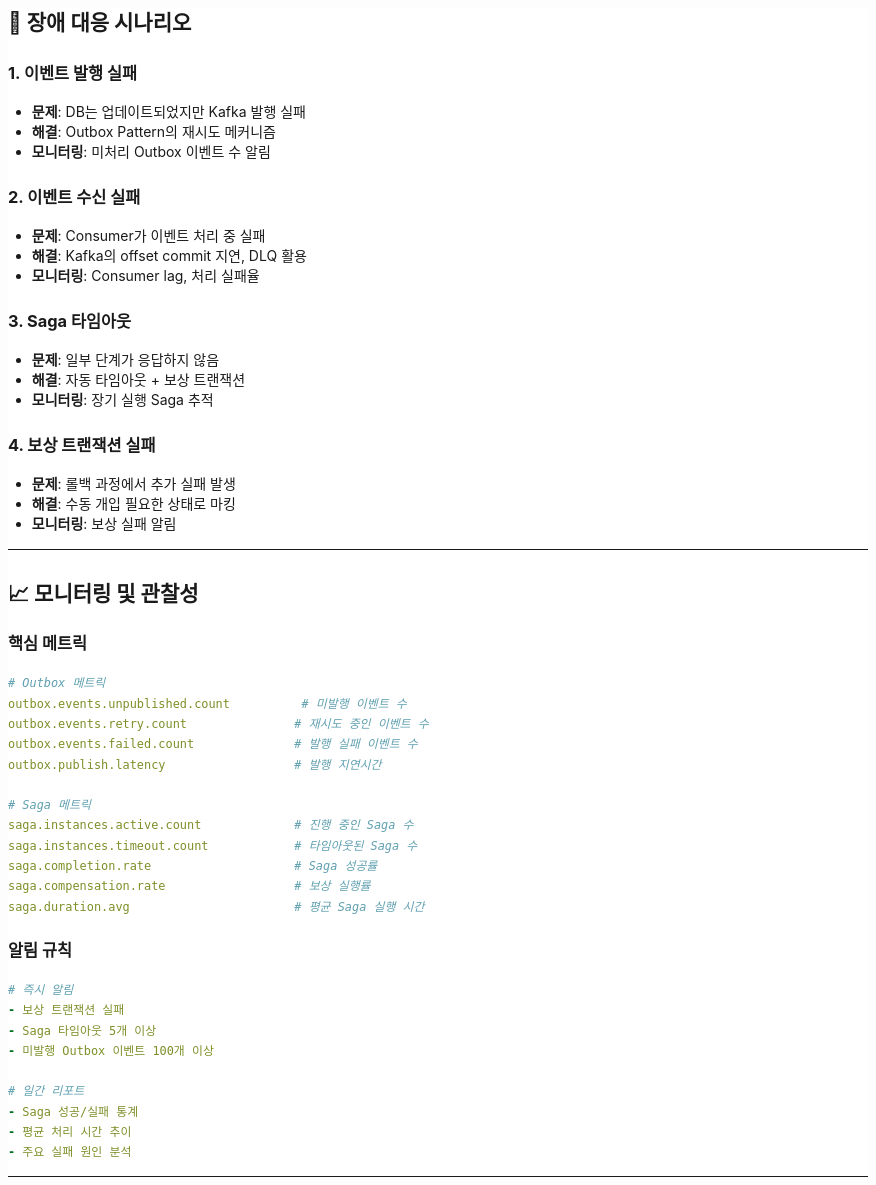 
## 🚨 **장애 대응 시나리오**

### **1. 이벤트 발행 실패**
- **문제**: DB는 업데이트되었지만 Kafka 발행 실패
- **해결**: Outbox Pattern의 재시도 메커니즘
- **모니터링**: 미처리 Outbox 이벤트 수 알림

### **2. 이벤트 수신 실패**  
- **문제**: Consumer가 이벤트 처리 중 실패
- **해결**: Kafka의 offset commit 지연, DLQ 활용
- **모니터링**: Consumer lag, 처리 실패율

### **3. Saga 타임아웃**
- **문제**: 일부 단계가 응답하지 않음
- **해결**: 자동 타임아웃 + 보상 트랜잭션
- **모니터링**: 장기 실행 Saga 추적

### **4. 보상 트랜잭션 실패**
- **문제**: 롤백 과정에서 추가 실패 발생  
- **해결**: 수동 개입 필요한 상태로 마킹
- **모니터링**: 보상 실패 알림

---

## 📈 **모니터링 및 관찰성**

### **핵심 메트릭**

```yaml
# Outbox 메트릭
outbox.events.unpublished.count          # 미발행 이벤트 수
outbox.events.retry.count               # 재시도 중인 이벤트 수
outbox.events.failed.count              # 발행 실패 이벤트 수
outbox.publish.latency                  # 발행 지연시간

# Saga 메트릭  
saga.instances.active.count             # 진행 중인 Saga 수
saga.instances.timeout.count            # 타임아웃된 Saga 수
saga.completion.rate                    # Saga 성공률
saga.compensation.rate                  # 보상 실행률
saga.duration.avg                       # 평균 Saga 실행 시간
```

### **알림 규칙**

```yaml
# 즉시 알림
- 보상 트랜잭션 실패
- Saga 타임아웃 5개 이상
- 미발행 Outbox 이벤트 100개 이상

# 일간 리포트
- Saga 성공/실패 통계
- 평균 처리 시간 추이
- 주요 실패 원인 분석
```

---
